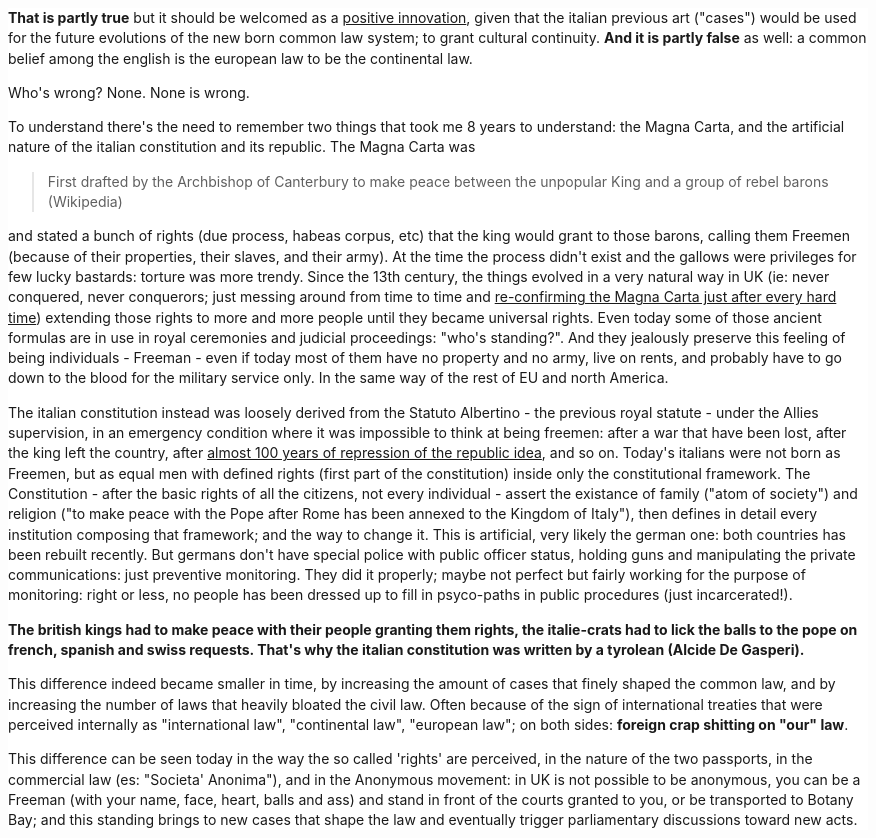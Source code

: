 **That is partly true** but it should be welcomed as a [positive innovation](http://mfp19.github.io/2015/12/17/Constitution.html#constitution), given that the italian previous art ("cases") would be used for the future evolutions of the new born common law system; to grant cultural continuity. **And it is partly false** as well: a common belief among the english is the european law to be the continental law. 

Who's wrong? None. None is wrong. 

To understand there's the need to remember two things that took me 8 years to understand: the Magna Carta, and the artificial nature of the italian constitution and its republic. The Magna Carta was 

> First drafted by the Archbishop of Canterbury to make peace between the unpopular King and a group of rebel barons (Wikipedia)

and stated a bunch of rights (due process, habeas corpus, etc) that the king would grant to those barons, calling them Freemen (because of their properties, their slaves, and their army). At the time the process didn't exist and the gallows were privileges for few lucky bastards: torture was more trendy. 
Since the 13th century, the things evolved in a very natural way in UK (ie: never conquered, never conquerors; just messing around from time to time and [re-confirming the Magna Carta just after every hard time](https://en.wikipedia.org/wiki/Fundamental_Laws_of_England)) extending those rights to more and more people until they became universal rights. Even today some of those ancient formulas are in use in royal ceremonies and judicial proceedings: "who's standing?". And they jealously preserve this feeling of being individuals - Freeman - even if today most of them have no property and no army, live on rents, and probably have to go down to the blood for the military service only. In the same way of the rest of EU and north America. 

The italian constitution instead was loosely derived from the Statuto Albertino - the previous royal statute - under the Allies supervision, in an emergency condition where it was impossible to think at being freemen: after a war that have been lost, after the king left the country, after [almost 100 years of repression of the republic idea](https://en.wikipedia.org/wiki/Giuseppe_Mazzini), and so on. Today's italians were not born as Freemen, but as equal men with defined rights (first part of the constitution) inside only the constitutional framework. The Constitution - after the basic rights of all the citizens, not every individual - assert the existance of family ("atom of society") and religion ("to make peace with the Pope after Rome has been annexed to the Kingdom of Italy"), then defines in detail every institution composing that framework; and the way to change it. This is artificial, very likely the german one: both countries has been rebuilt recently. But germans don't have special police with public officer status, holding guns and manipulating the private communications: just preventive monitoring. They did it properly; maybe not perfect but fairly working for the purpose of monitoring: right or less, no people has been dressed up to fill in psyco-paths in public procedures (just incarcerated!). 

**The british kings had to make peace with their people granting them rights, the italie-crats had to lick the balls to the pope on french, spanish and swiss requests. That's why the italian constitution was written by a tyrolean (Alcide De Gasperi).**

This difference indeed became smaller in time, by increasing the amount of cases that finely shaped the common law, and by increasing the number of laws that heavily bloated the civil law. Often because of the sign of international treaties that were perceived internally as "international law", "continental law", "european law"; on both sides: **foreign crap shitting on "our" law**. 

This difference can be seen today in the way the so called 'rights' are perceived, in the nature of the two passports, in the commercial law (es: "Societa' Anonima"), and in the Anonymous movement: in UK is not possible to be anonymous, you can be a Freeman (with your name, face, heart, balls and ass) and stand in front of the courts granted to you, or be transported to Botany Bay; and this standing brings to new cases that shape the law and eventually trigger parliamentary discussions toward new acts. 
